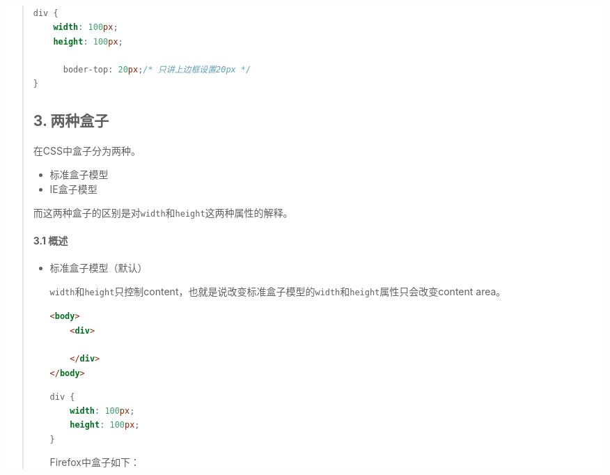 >
> ```css
> div {
>     width: 100px;
>     height: 100px;
> 
> 		boder-top: 20px;/* 只讲上边框设置20px */
> }
> ```
>
> 
>
> 
>
> ## 3. 两种盒子
>
> 
>
> 在CSS中盒子分为两种。
>
> * 标准盒子模型
> * IE盒子模型
>
> 而这两种盒子的区别是对`width`和`height`这两种属性的解释。
>
> #### 3.1 概述
>
> * 标准盒子模型（默认）
>
>   `width`和`height`只控制content，也就是说改变标准盒子模型的`width`和`height`属性只会改变content area。
>
>   ```html
>   <body>
>       <div>
>   
>       </div>
>   </body>
>   ```
>
>   ```css
>   div {
>       width: 100px;
>       height: 100px;
>   }
>   ```
>
>   Firefox中盒子如下：
>